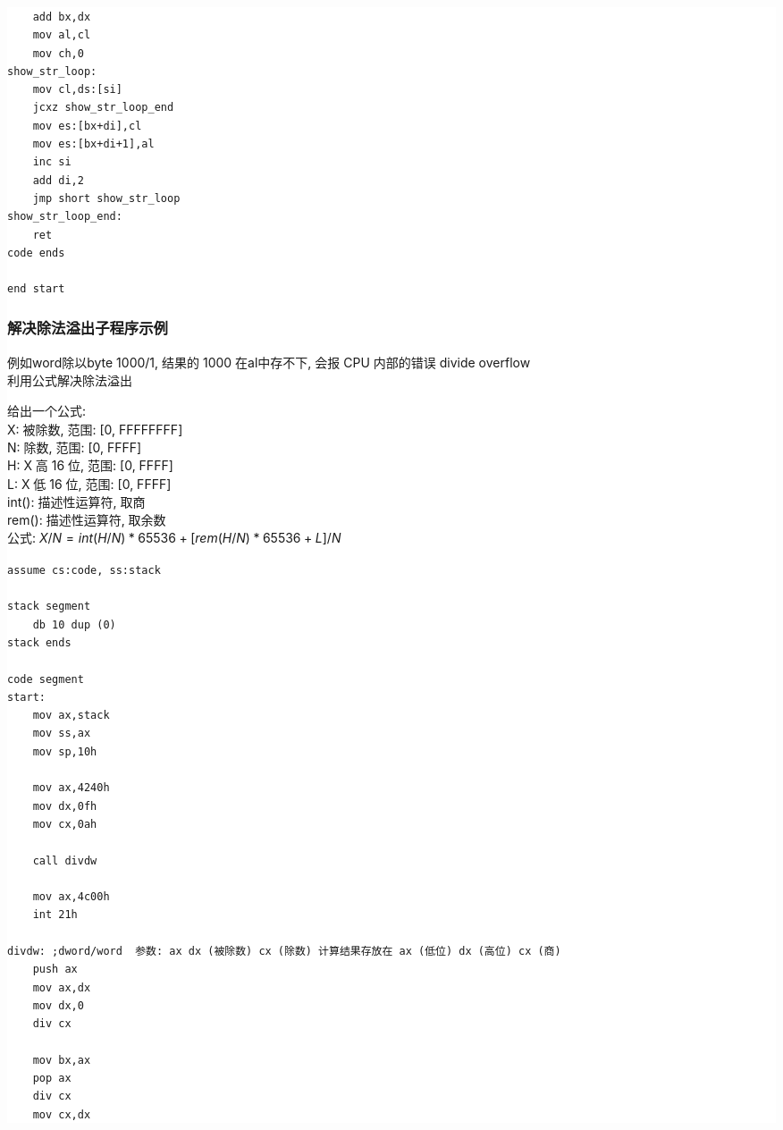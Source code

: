```text
    add bx,dx
    mov al,cl
    mov ch,0
show_str_loop:
    mov cl,ds:[si]
    jcxz show_str_loop_end
    mov es:[bx+di],cl
    mov es:[bx+di+1],al
    inc si
    add di,2
    jmp short show_str_loop
show_str_loop_end:
    ret
code ends

end start
```

### 解决除法溢出子程序示例

例如word除以byte 1000/1, 结果的 1000 在al中存不下, 会报 CPU 内部的错误 divide overflow  
利用公式解决除法溢出

给出一个公式:  
X: 被除数, 范围: [0, FFFFFFFF]  
N: 除数, 范围: [0, FFFF]  
H: X 高 16 位, 范围: [0, FFFF]  
L: X 低 16 位, 范围: [0, FFFF]  
int(): 描述性运算符, 取商  
rem(): 描述性运算符, 取余数  
公式: $X / N = int(H / N)*65536 + [rem(H / N)*65536 + L]/N$

```text
assume cs:code, ss:stack

stack segment
    db 10 dup (0)
stack ends

code segment
start:
    mov ax,stack
    mov ss,ax
    mov sp,10h

    mov ax,4240h
    mov dx,0fh
    mov cx,0ah

    call divdw

    mov ax,4c00h
    int 21h

divdw: ;dword/word  参数: ax dx (被除数) cx (除数) 计算结果存放在 ax (低位) dx (高位) cx (商)
    push ax
    mov ax,dx
    mov dx,0
    div cx
    
    mov bx,ax
    pop ax
    div cx
    mov cx,dx
```